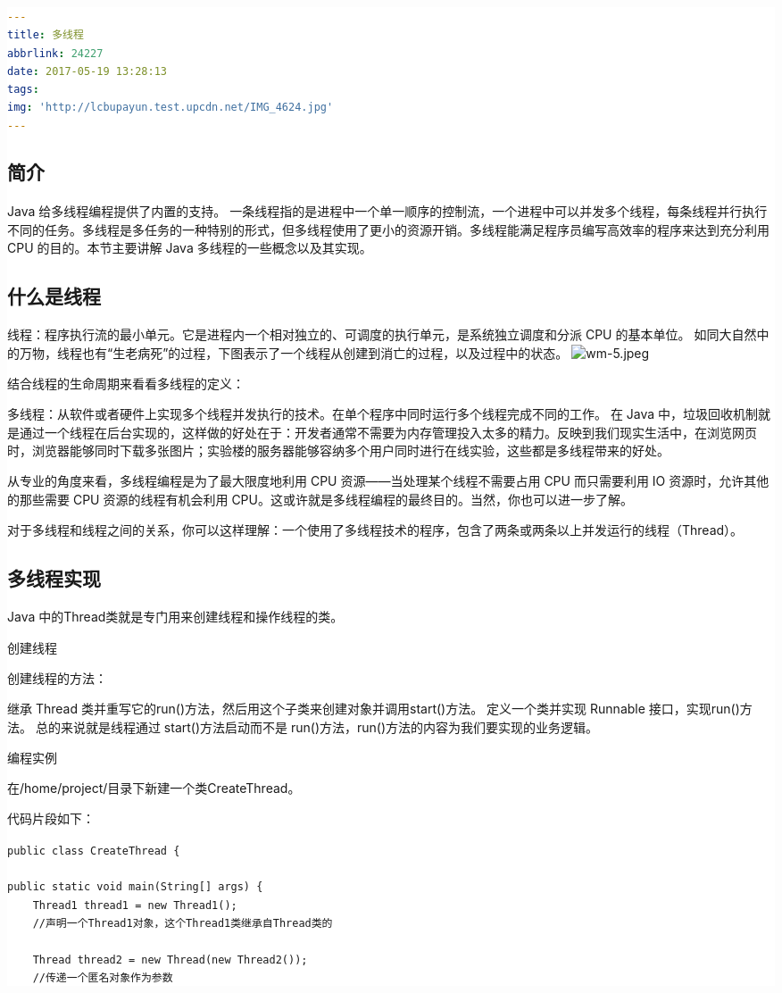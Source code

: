 ```yaml
---
title: 多线程
abbrlink: 24227
date: 2017-05-19 13:28:13
tags:
img: 'http://lcbupayun.test.upcdn.net/IMG_4624.jpg'
---
```


## 简介
Java 给多线程编程提供了内置的支持。 一条线程指的是进程中一个单一顺序的控制流，一个进程中可以并发多个线程，每条线程并行执行不同的任务。多线程是多任务的一种特别的形式，但多线程使用了更小的资源开销。多线程能满足程序员编写高效率的程序来达到充分利用 CPU 的目的。本节主要讲解 Java 多线程的一些概念以及其实现。
## 什么是线程
线程：程序执行流的最小单元。它是进程内一个相对独立的、可调度的执行单元，是系统独立调度和分派 CPU 的基本单位。
如同大自然中的万物，线程也有“生老病死”的过程，下图表示了一个线程从创建到消亡的过程，以及过程中的状态。
![wm-5.jpeg](http://lcbupayun.test.upcdn.net/static/7b839a5058a09af7ad61445c2ab78608.jpeg)

结合线程的生命周期来看看多线程的定义：

多线程：从软件或者硬件上实现多个线程并发执行的技术。在单个程序中同时运行多个线程完成不同的工作。
在 Java 中，垃圾回收机制就是通过一个线程在后台实现的，这样做的好处在于：开发者通常不需要为内存管理投入太多的精力。反映到我们现实生活中，在浏览网页时，浏览器能够同时下载多张图片；实验楼的服务器能够容纳多个用户同时进行在线实验，这些都是多线程带来的好处。

从专业的角度来看，多线程编程是为了最大限度地利用 CPU 资源——当处理某个线程不需要占用 CPU 而只需要利用 IO 资源时，允许其他的那些需要 CPU 资源的线程有机会利用 CPU。这或许就是多线程编程的最终目的。当然，你也可以进一步了解。

对于多线程和线程之间的关系，你可以这样理解：一个使用了多线程技术的程序，包含了两条或两条以上并发运行的线程（Thread）。
## 多线程实现
Java 中的Thread类就是专门用来创建线程和操作线程的类。

创建线程

创建线程的方法：

继承 Thread 类并重写它的run()方法，然后用这个子类来创建对象并调用start()方法。
定义一个类并实现 Runnable 接口，实现run()方法。
总的来说就是线程通过 start()方法启动而不是 run()方法，run()方法的内容为我们要实现的业务逻辑。

编程实例

在/home/project/目录下新建一个类CreateThread。

代码片段如下：

    public class CreateThread {

    public static void main(String[] args) {
        Thread1 thread1 = new Thread1();
        //声明一个Thread1对象，这个Thread1类继承自Thread类的

        Thread thread2 = new Thread(new Thread2());
        //传递一个匿名对象作为参数
